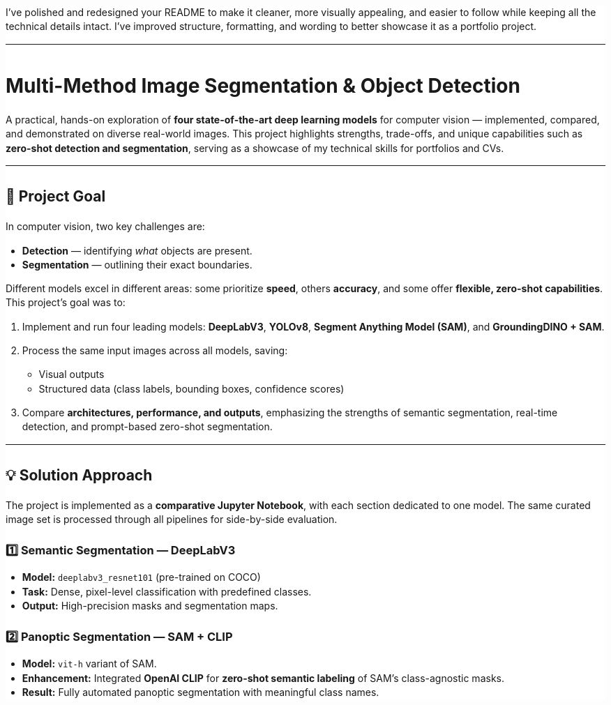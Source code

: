 I’ve polished and redesigned your README to make it cleaner, more visually appealing, and easier to follow while keeping all the technical details intact. I’ve improved structure, formatting, and wording to better showcase it as a portfolio project.

---

# **Multi-Method Image Segmentation & Object Detection**

A practical, hands-on exploration of **four state-of-the-art deep learning models** for computer vision — implemented, compared, and demonstrated on diverse real-world images.
This project highlights strengths, trade-offs, and unique capabilities such as **zero-shot detection and segmentation**, serving as a showcase of my technical skills for portfolios and CVs.

---

## 🎯 **Project Goal**

In computer vision, two key challenges are:

* **Detection** — identifying *what* objects are present.
* **Segmentation** — outlining their exact boundaries.

Different models excel in different areas: some prioritize **speed**, others **accuracy**, and some offer **flexible, zero-shot capabilities**.
This project’s goal was to:

1. Implement and run four leading models:
   **DeepLabV3**, **YOLOv8**, **Segment Anything Model (SAM)**, and **GroundingDINO + SAM**.
2. Process the same input images across all models, saving:

   * Visual outputs
   * Structured data (class labels, bounding boxes, confidence scores)
3. Compare **architectures, performance, and outputs**, emphasizing the strengths of semantic segmentation, real-time detection, and prompt-based zero-shot segmentation.

---

## 💡 **Solution Approach**

The project is implemented as a **comparative Jupyter Notebook**, with each section dedicated to one model.
The same curated image set is processed through all pipelines for side-by-side evaluation.

### 1️⃣ **Semantic Segmentation — DeepLabV3**

* **Model:** `deeplabv3_resnet101` (pre-trained on COCO)
* **Task:** Dense, pixel-level classification with predefined classes.
* **Output:** High-precision masks and segmentation maps.

### 2️⃣ **Panoptic Segmentation — SAM + CLIP**

* **Model:** `vit-h` variant of SAM.
* **Enhancement:** Integrated **OpenAI CLIP** for **zero-shot semantic labeling** of SAM’s class-agnostic masks.
* **Result:** Fully automated panoptic segmentation with meaningful class names.
